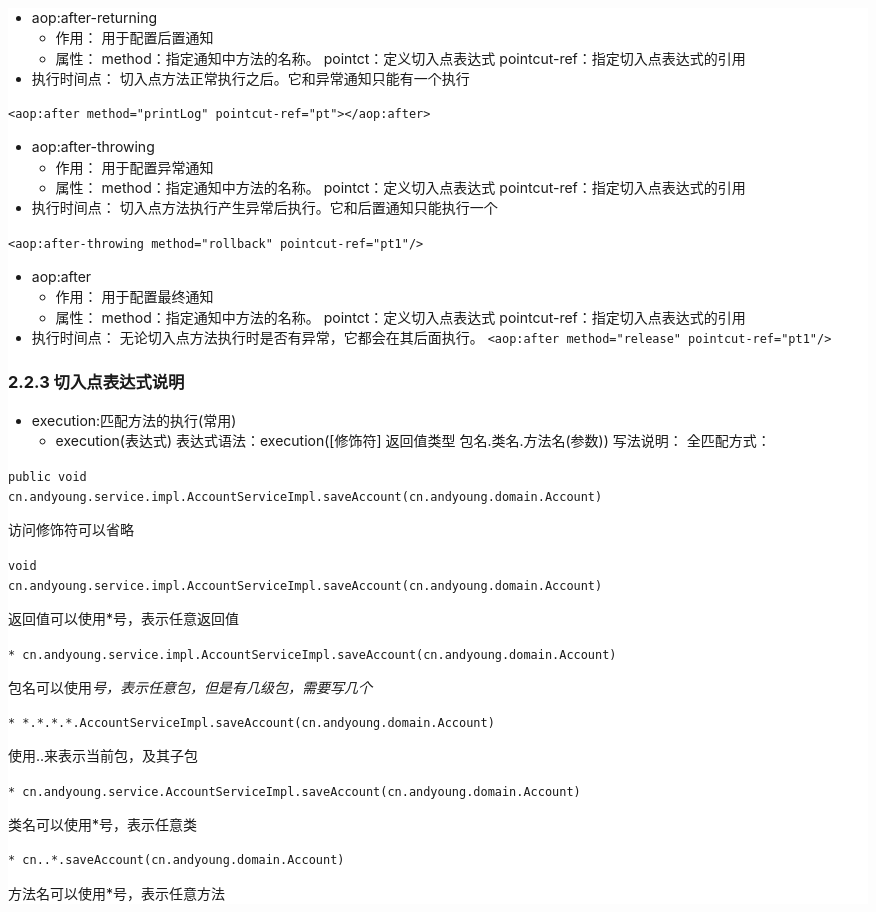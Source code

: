 - aop:after-returning
  - 作用：
用于配置后置通知
  - 属性：
method：指定通知中方法的名称。
pointct：定义切入点表达式
pointcut-ref：指定切入点表达式的引用
- 执行时间点：
切入点方法正常执行之后。它和异常通知只能有一个执行
```
<aop:after method="printLog" pointcut-ref="pt"></aop:after>
```
- aop:after-throwing
  - 作用：
用于配置异常通知
  - 属性：
method：指定通知中方法的名称。
pointct：定义切入点表达式
pointcut-ref：指定切入点表达式的引用
- 执行时间点：
切入点方法执行产生异常后执行。它和后置通知只能执行一个
```
<aop:after-throwing method="rollback" pointcut-ref="pt1"/>
```
- aop:after
  - 作用：
用于配置最终通知
  - 属性：
method：指定通知中方法的名称。
pointct：定义切入点表达式
pointcut-ref：指定切入点表达式的引用
- 执行时间点：
无论切入点方法执行时是否有异常，它都会在其后面执行。
```<aop:after method="release" pointcut-ref="pt1"/>```
### 2.2.3 切入点表达式说明
- execution:匹配方法的执行(常用)
  - execution(表达式)
表达式语法：execution([修饰符] 返回值类型 包名.类名.方法名(参数))
写法说明：
全匹配方式：
```
public void 
cn.andyoung.service.impl.AccountServiceImpl.saveAccount(cn.andyoung.domain.Account)
```
访问修饰符可以省略
```
void 
cn.andyoung.service.impl.AccountServiceImpl.saveAccount(cn.andyoung.domain.Account)
```
返回值可以使用*号，表示任意返回值
```
* cn.andyoung.service.impl.AccountServiceImpl.saveAccount(cn.andyoung.domain.Account)
```
包名可以使用*号，表示任意包，但是有几级包，需要写几个*
```
* *.*.*.*.AccountServiceImpl.saveAccount(cn.andyoung.domain.Account)
```
使用..来表示当前包，及其子包
```
* cn.andyoung.service.AccountServiceImpl.saveAccount(cn.andyoung.domain.Account)
```
类名可以使用*号，表示任意类
```
* cn..*.saveAccount(cn.andyoung.domain.Account)
```
方法名可以使用*号，表示任意方法
```